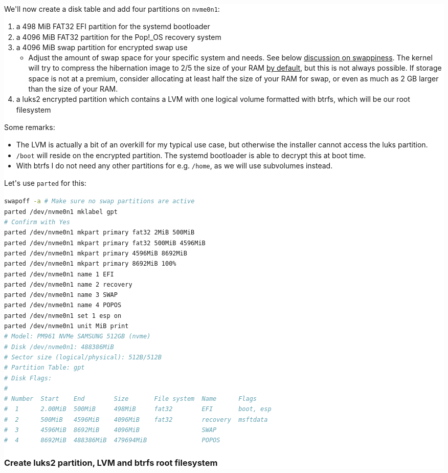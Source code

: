 We'll now create a disk table and add four partitions on `nvme0n1`:

1. a 498 MiB FAT32 EFI partition for the systemd bootloader
2. a 4096 MiB FAT32 partition for the Pop!_OS recovery system
3. a 4096 MiB swap partition for encrypted swap use
   - Adjust the amount of swap space for your specific system and needs. See below [discussion on swappiness](#ssd). The kernel will try to compress the hibernation image to 2/5 the size of your RAM [by default](https://www.kernel.org/doc/html/latest/admin-guide/pm/sleep-states.html?highlight=image_size#basic-sysfs-interfaces-for-system-suspend-and-hibernation), but this is not always possible. If storage space is not at a premium, consider allocating at least half the size of your RAM for swap, or even as much as 2 GB larger than the size of your RAM.
5. a luks2 encrypted partition which contains a LVM with one logical volume formatted with btrfs, which will be our root filesystem

Some remarks:

- The LVM is actually a bit of an overkill for my typical use case, but otherwise the installer cannot access the luks partition.
- `/boot` will reside on the encrypted partition. The systemd bootloader is able to decrypt this at boot time.
- With btrfs I do not need any other partitions for e.g. `/home`, as we will use subvolumes instead. 

Let's use `parted` for this:
```bash
swapoff -a # Make sure no swap partitions are active
parted /dev/nvme0n1 mklabel gpt
# Confirm with Yes
parted /dev/nvme0n1 mkpart primary fat32 2MiB 500MiB
parted /dev/nvme0n1 mkpart primary fat32 500MiB 4596MiB
parted /dev/nvme0n1 mkpart primary 4596MiB 8692MiB
parted /dev/nvme0n1 mkpart primary 8692MiB 100%
parted /dev/nvme0n1 name 1 EFI
parted /dev/nvme0n1 name 2 recovery
parted /dev/nvme0n1 name 3 SWAP
parted /dev/nvme0n1 name 4 POPOS
parted /dev/nvme0n1 set 1 esp on
parted /dev/nvme0n1 unit MiB print
# Model: PM961 NVMe SAMSUNG 512GB (nvme)
# Disk /dev/nvme0n1: 488386MiB
# Sector size (logical/physical): 512B/512B
# Partition Table: gpt
# Disk Flags: 
# 
# Number  Start    End        Size       File system  Name      Flags
#  1      2.00MiB  500MiB     498MiB     fat32        EFI       boot, esp
#  2      500MiB   4596MiB    4096MiB    fat32        recovery  msftdata
#  3      4596MiB  8692MiB    4096MiB                 SWAP
#  4      8692MiB  488386MiB  479694MiB               POPOS
```

### Create luks2 partition, LVM and btrfs root filesystem
